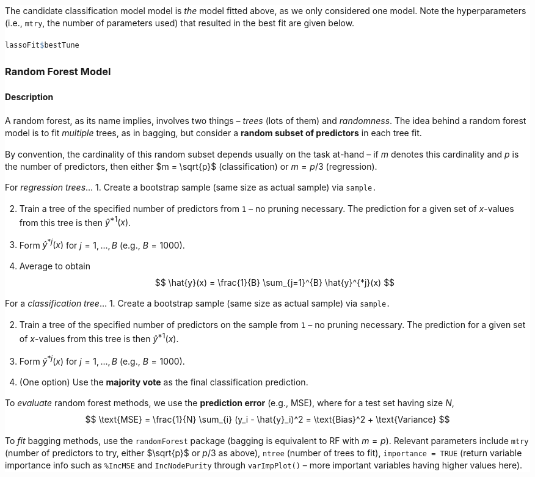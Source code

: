 The candidate classification model model is *the* model fitted above, as
we only considered one model. Note the hyperparameters (i.e., `mtry`,
the number of parameters used) that resulted in the best fit are given
below.

``` r
lassoFit$bestTune
```

### Random Forest Model

#### Description

A random forest, as its name implies, involves two things – *trees*
(lots of them) and *randomness*. The idea behind a random forest model
is to fit *multiple* trees, as in bagging, but consider a **random
subset of predictors** in each tree fit.

By convention, the cardinality of this random subset depends usually on
the task at-hand – if $m$ denotes this cardinality and $p$ is the number
of predictors, then either $m = \sqrt{p}$ (classification) or $m = p/3$
(regression).

For *regression trees*… 1. Create a bootstrap sample (same size as
actual sample) via `sample.`

2.  Train a tree of the specified number of predictors from `1` – no
    pruning necessary. The prediction for a given set of $x$-values from
    this tree is then $\hat{y}^{*1}(x)$.

3.  Form $\hat{y}^{*j}(x)$ for $j = 1,..., B$ (e.g., $B = 1000$).

4.  Average to obtain
    $$ \hat{y}(x) = \frac{1}{B} \sum_{j=1}^{B} \hat{y}^{*j}(x) $$

For a *classification tree*… 1. Create a bootstrap sample (same size as
actual sample) via `sample.`

2.  Train a tree of the specified number of predictors on the sample
    from `1` – no pruning necessary. The prediction for a given set of
    $x$-values from this tree is then $\hat{y}^{*1}(x)$.

3.  Form $\hat{y}^{*j}(x)$ for $j = 1,..., B$ (e.g., $B = 1000$).

4.  (One option) Use the **majority vote** as the final classification
    prediction.

To *evaluate* random forest methods, we use the **prediction error**
(e.g., MSE), where for a test set having size $N$,
$$ \text{MSE} = \frac{1}{N} \sum_{i} (y_i - \hat{y}_i)^2 = \text{Bias}^2 + \text{Variance} $$

To *fit* bagging methods, use the `randomForest` package (bagging is
equivalent to RF with $m = p$). Relevant parameters include `mtry`
(number of predictors to try, either $\sqrt{p}$ or $p/3$ as above),
`ntree` (number of trees to fit), `importance = TRUE` (return variable
importance info such as `%IncMSE` and `IncNodePurity` through
`varImpPlot()` – more important variables having higher values here).
